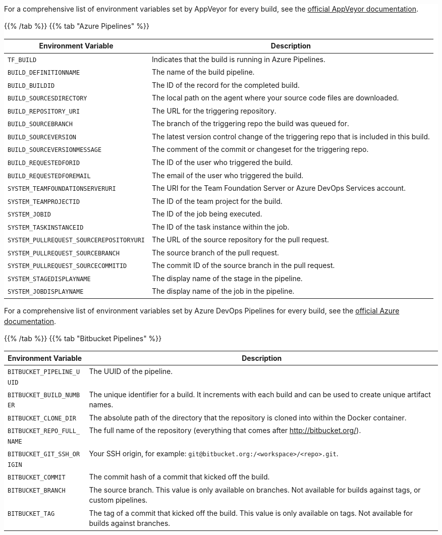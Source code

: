 For a comprehensive list of environment variables set by AppVeyor for every build, see the [official AppVeyor documentation][101].


[101]: https://www.appveyor.com/docs/environment-variables/

{{% /tab %}}
{{% tab "Azure Pipelines" %}}

| Environment Variable                  | Description                                                                                             |
|-------------------------------------------|-------------------------------------------------------------------------------------------------------------|
| `TF_BUILD`                                | Indicates that the build is running in Azure Pipelines.                                                     |
| `BUILD_DEFINITIONNAME`                    | The name of the build pipeline.                                                                             |
| `BUILD_BUILDID`                           | The ID of the record for the completed build.                                                               |
| `BUILD_SOURCESDIRECTORY`                  | The local path on the agent where your source code files are downloaded.                                     |
| `BUILD_REPOSITORY_URI`                    | The URL for the triggering repository.                                                                      |
| `BUILD_SOURCEBRANCH`                      | The branch of the triggering repo the build was queued for.                                                 |
| `BUILD_SOURCEVERSION`                     | The latest version control change of the triggering repo that is included in this build.                    |
| `BUILD_SOURCEVERSIONMESSAGE`              | The comment of the commit or changeset for the triggering repo.                                             |
| `BUILD_REQUESTEDFORID`                    | The ID of the user who triggered the build.                                                                 |
| `BUILD_REQUESTEDFOREMAIL`                 | The email of the user who triggered the build.                                                              |
| `SYSTEM_TEAMFOUNDATIONSERVERURI`          | The URI for the Team Foundation Server or Azure DevOps Services account.                                    |
| `SYSTEM_TEAMPROJECTID`                    | The ID of the team project for the build.                                                                   |
| `SYSTEM_JOBID`                            | The ID of the job being executed.                                                                           |
| `SYSTEM_TASKINSTANCEID`                   | The ID of the task instance within the job.                                                                 |
| `SYSTEM_PULLREQUEST_SOURCEREPOSITORYURI`  | The URL of the source repository for the pull request.                                                      |
| `SYSTEM_PULLREQUEST_SOURCEBRANCH`         | The source branch of the pull request.                                                                      |
| `SYSTEM_PULLREQUEST_SOURCECOMMITID`       | The commit ID of the source branch in the pull request.                                                     |
| `SYSTEM_STAGEDISPLAYNAME`                 | The display name of the stage in the pipeline.                                                              |
| `SYSTEM_JOBDISPLAYNAME`                   | The display name of the job in the pipeline.                                                                |

For a comprehensive list of environment variables set by Azure DevOps Pipelines for every build, see the [official Azure documentation][101].


[101]: https://docs.microsoft.com/en-us/azure/devops/pipelines/build/variables?view=azure-devops
{{% /tab %}}
{{% tab "Bitbucket Pipelines" %}}

| Environment Variable               | Description                                                                                                                                                      |
|------------------------------------|------------------------------------------------------------------------------------------------------------------------------------------------------------------|
| `BITBUCKET_PIPELINE_UUID`          | The UUID of the pipeline.                                                                                                                                        |
| `BITBUCKET_BUILD_NUMBER`           | The unique identifier for a build. It increments with each build and can be used to create unique artifact names.                                                |
| `BITBUCKET_CLONE_DIR`              | The absolute path of the directory that the repository is cloned into within the Docker container.                                                                |
| `BITBUCKET_REPO_FULL_NAME`         | The full name of the repository (everything that comes after http://bitbucket.org/).                                                                             |
| `BITBUCKET_GIT_SSH_ORIGIN`         | Your SSH origin, for example: `git@bitbucket.org:/<workspace>/<repo>.git`.                                                                                       |
| `BITBUCKET_COMMIT`                 | The commit hash of a commit that kicked off the build.                                                                                                           |
| `BITBUCKET_BRANCH`                 | The source branch. This value is only available on branches. Not available for builds against tags, or custom pipelines.                                         |
| `BITBUCKET_TAG`                    | The tag of a commit that kicked off the build. This value is only available on tags. Not available for builds against branches.                                  |


[101]: https://support.atlassian.com/bitbucket-cloud/docs/variables-and-secrets/
[101]: https://devcenter.bitrise.io/en/references/available-environment-variables.html
[101]: https://buildkite.com/docs/pipelines/environment-variables
[101]: https://circleci.com/docs/variables/
[101]: https://codefresh.io/docs/docs/pipelines/variables/
[101]: https://docs.github.com/en/actions/writing-workflows/choosing-what-your-workflow-does/variables#default-environment-variables
[101]: https://docs.gitlab.com/ee/ci/variables/predefined_variables.html
[101]: https://www.jenkins.io/doc/book/pipeline/jenkinsfile/#using-environment-variables
[102]: https://github.com/jenkinsci/datadog-plugin
[101]: https://www.jetbrains.com/help/teamcity/predefined-build-parameters.html
[102]: https://plugins.jetbrains.com/plugin/20852-datadog-ci-integration
[101]: https://docs.travis-ci.com/user/environment-variables/#default-environment-variables
[101]: https://buddy.works/docs/pipelines/environment-variables#default-environment-variables
[1]: https://docs.docker.com/engine/reference/run/
[2]: https://docs.docker.com/compose/reference/
[3]: /ja/tests/#setup